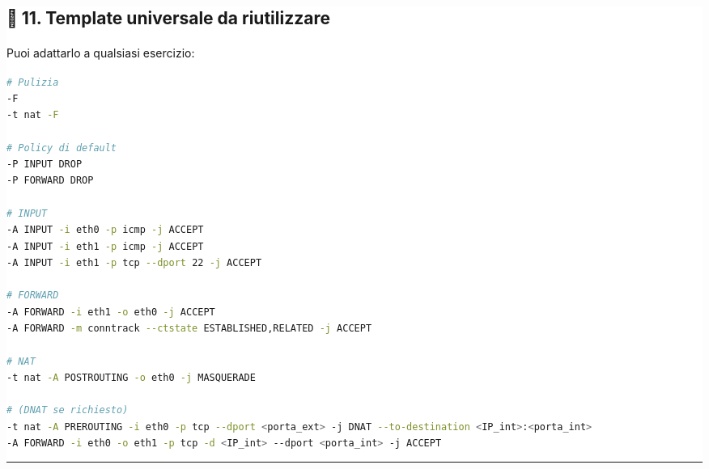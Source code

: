 ## 💎 11. Template universale da riutilizzare

Puoi adattarlo a qualsiasi esercizio:

```bash
# Pulizia
-F
-t nat -F

# Policy di default
-P INPUT DROP
-P FORWARD DROP

# INPUT
-A INPUT -i eth0 -p icmp -j ACCEPT
-A INPUT -i eth1 -p icmp -j ACCEPT
-A INPUT -i eth1 -p tcp --dport 22 -j ACCEPT

# FORWARD
-A FORWARD -i eth1 -o eth0 -j ACCEPT
-A FORWARD -m conntrack --ctstate ESTABLISHED,RELATED -j ACCEPT

# NAT
-t nat -A POSTROUTING -o eth0 -j MASQUERADE

# (DNAT se richiesto)
-t nat -A PREROUTING -i eth0 -p tcp --dport <porta_ext> -j DNAT --to-destination <IP_int>:<porta_int>
-A FORWARD -i eth0 -o eth1 -p tcp -d <IP_int> --dport <porta_int> -j ACCEPT
```

---
